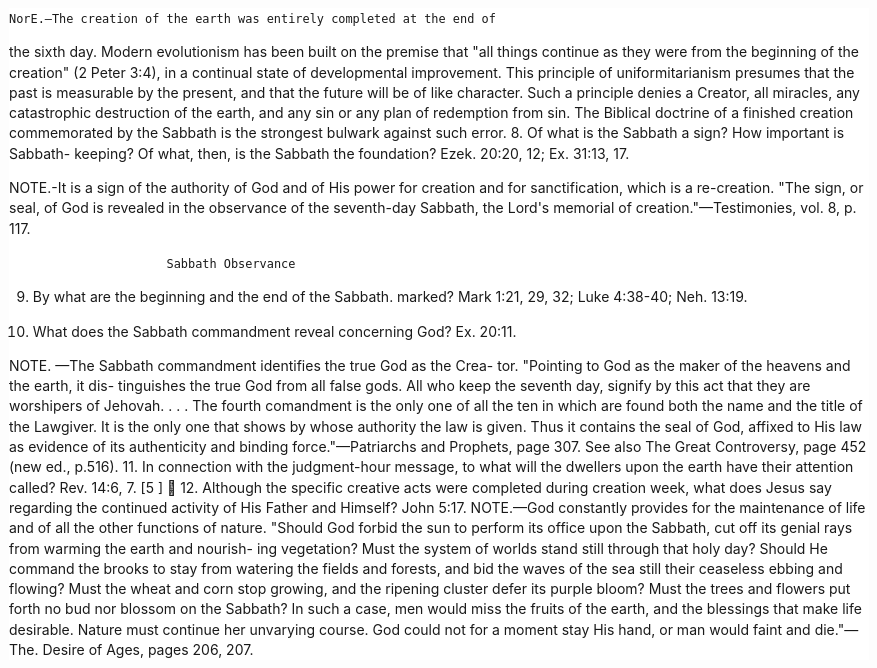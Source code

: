     NorE.—The creation of the earth was entirely completed at the end of
the sixth day. Modern evolutionism has been built on the premise that
"all things continue as they were from the beginning of the creation" (2 Peter
3:4), in a continual state of developmental improvement. This principle of
uniformitarianism presumes that the past is measurable by the present, and
that the future will be of like character. Such a principle denies a Creator,
all miracles, any catastrophic destruction of the earth, and any sin or any
plan of redemption from sin. The Biblical doctrine of a finished creation
commemorated by the Sabbath is the strongest bulwark against such error.
  8. Of what is the Sabbath a sign? How important is Sabbath-
keeping? Of what, then, is the Sabbath the foundation? Ezek.
20:20, 12; Ex. 31:13, 17.

   NOTE.-It is a sign of the authority of God and of His power for creation
and for sanctification, which is a re-creation. "The sign, or seal, of God is
revealed in the observance of the seventh-day Sabbath, the Lord's memorial
of creation."—Testimonies, vol. 8, p. 117.

                          Sabbath Observance

  9. By what are the beginning and the end of the Sabbath.
marked? Mark 1:21, 29, 32; Luke 4:38-40; Neh. 13:19.

  10. What does the Sabbath commandment reveal concerning
God? Ex. 20:11.

   NOTE. —The Sabbath commandment identifies the true God as the Crea-
tor. "Pointing to God as the maker of the heavens and the earth, it dis-
tinguishes the true God from all false gods. All who keep the seventh day,
signify by this act that they are worshipers of Jehovah. . . . The fourth
comandment is the only one of all the ten in which are found both the name
and the title of the Lawgiver. It is the only one that shows by whose
authority the law is given. Thus it contains the seal of God, affixed to His
law as evidence of its authenticity and binding force."—Patriarchs and
Prophets, page 307. See also The Great Controversy, page 452 (new ed.,
p.516).
   11. In connection with the judgment-hour message, to what
will the dwellers upon the earth have their attention called? Rev.
14:6, 7.
                               [5 ]
   12. Although the specific creative acts were completed during
creation week, what does Jesus say regarding the continued activity
of His Father and Himself? John 5:17.
    NOTE.—God constantly provides for the maintenance of life and of all the
other functions of nature. "Should God forbid the sun to perform its office
upon the Sabbath, cut off its genial rays from warming the earth and nourish-
ing vegetation? Must the system of worlds stand still through that holy
day? Should He command the brooks to stay from watering the fields and
forests, and bid the waves of the sea still their ceaseless ebbing and flowing?
Must the wheat and corn stop growing, and the ripening cluster defer its
purple bloom? Must the trees and flowers put forth no bud nor blossom on
the Sabbath? In such a case, men would miss the fruits of the earth, and
the blessings that make life desirable. Nature must continue her unvarying
course. God could not for a moment stay His hand, or man would faint
and die."—The. Desire of Ages, pages 206, 207.

